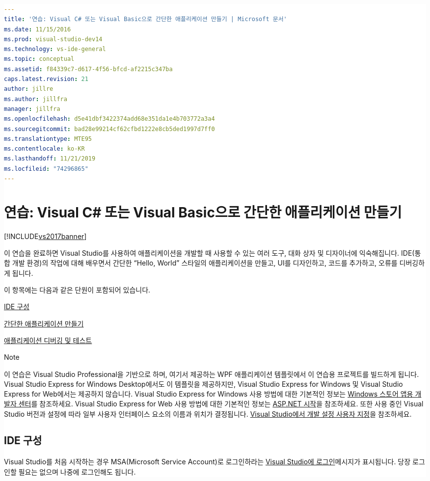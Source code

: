 ```yaml
---
title: '연습: Visual C# 또는 Visual Basic으로 간단한 애플리케이션 만들기 | Microsoft 문서'
ms.date: 11/15/2016
ms.prod: visual-studio-dev14
ms.technology: vs-ide-general
ms.topic: conceptual
ms.assetid: f84339c7-d617-4f56-bfcd-af2215c347ba
caps.latest.revision: 21
author: jillre
ms.author: jillfra
manager: jillfra
ms.openlocfilehash: d5e41dbf3422374add68e351da1e4b703772a3a4
ms.sourcegitcommit: bad28e99214cf62cfbd1222e8cb5ded1997d7ff0
ms.translationtype: MTE95
ms.contentlocale: ko-KR
ms.lasthandoff: 11/21/2019
ms.locfileid: "74296865"
---
```

# <a name="walkthrough-create-a-simple-application-with-visual-c-or-visual-basic"></a>연습: Visual C# 또는 Visual Basic으로 간단한 애플리케이션 만들기
[!INCLUDE[vs2017banner](../includes/vs2017banner.md)]

이 연습을 완료하면 Visual Studio를 사용하여 애플리케이션을 개발할 때 사용할 수 있는 여러 도구, 대화 상자 및 디자이너에 익숙해집니다. IDE(통합 개발 환경)의 작업에 대해 배우면서 간단한 “Hello, World” 스타일의 애플리케이션을 만들고, UI를 디자인하고, 코드를 추가하고, 오류를 디버깅하게 됩니다.

 이 항목에는 다음과 같은 단원이 포함되어 있습니다.

 [IDE 구성](../ide/walkthrough-create-a-simple-application-with-visual-csharp-or-visual-basic.md#BKMK_ConfigureIDE)

 [간단한 애플리케이션 만들기](../ide/walkthrough-create-a-simple-application-with-visual-csharp-or-visual-basic.md#BKMK_CreateApp)

 [애플리케이션 디버깅 및 테스트](../ide/walkthrough-create-a-simple-application-with-visual-csharp-or-visual-basic.md#BKMK_DebugTest)

> [!NOTE]
> 이 연습은 Visual Studio Professional을 기반으로 하며, 여기서 제공하는 WPF 애플리케이션 템플릿에서 이 연습용 프로젝트를 빌드하게 됩니다. Visual Studio Express for Windows Desktop에서도 이 템플릿을 제공하지만, Visual Studio Express for Windows 및 Visual Studio Express for Web에서는 제공하지 않습니다. Visual Studio Express for Windows 사용 방법에 대한 기본적인 정보는 [Windows 스토어 앱용 개발자 센터](https://msdn.microsoft.com/windows/apps/br229519)를 참조하세요. Visual Studio Express for Web 사용 방법에 대한 기본적인 정보는 [ASP.NET 시작](https://dotnet.microsoft.com/learn/aspnet/hello-world-tutorial/intro)을 참조하세요. 또한 사용 중인 Visual Studio 버전과 설정에 따라 일부 사용자 인터페이스 요소의 이름과 위치가 결정됩니다. [Visual Studio에서 개발 설정 사용자 지정](https://msdn.microsoft.com/22c4debb-4e31-47a8-8f19-16f328d7dcd3)을 참조하세요.

## <a name="BKMK_ConfigureIDE"></a> IDE 구성
 Visual Studio를 처음 시작하는 경우 MSA(Microsoft Service Account)로 로그인하라는 [Visual Studio에 로그인](https://devblogs.microsoft.com/visualstudio/welcome-sign-in-to-visual-studio/)메시지가 표시됩니다. 당장 로그인할 필요는 없으며 나중에 로그인해도 됩니다.
